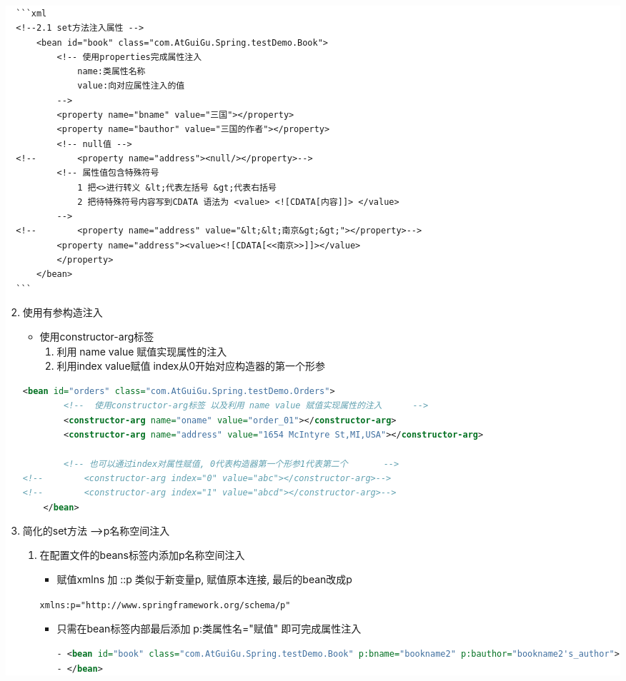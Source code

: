      ```xml
      <!--2.1 set方法注入属性 -->
          <bean id="book" class="com.AtGuiGu.Spring.testDemo.Book">
              <!-- 使用properties完成属性注入
                  name:类属性名称
                  value:向对应属性注入的值
              -->
              <property name="bname" value="三国"></property>
              <property name="bauthor" value="三国的作者"></property>
              <!-- null值 -->
      <!--        <property name="address"><null/></property>-->
              <!-- 属性值包含特殊符号
                  1 把<>进行转义 &lt;代表左括号 &gt;代表右括号
                  2 把待特殊符号内容写到CDATA 语法为 <value> <![CDATA[内容]]> </value>
              -->
      <!--        <property name="address" value="&lt;&lt;南京&gt;&gt;"></property>-->
              <property name="address"><value><![CDATA[<<南京>>]]></value>
              </property>
          </bean>
      ```
      
      
      
   2. 使用有参构造注入

      - 使用constructor-arg标签 
        1. 利用 name value 赋值实现属性的注入
        2. 利用index value赋值 index从0开始对应构造器的第一个形参

      ```xml
      <bean id="orders" class="com.AtGuiGu.Spring.testDemo.Orders">
              <!--  使用constructor-arg标签 以及利用 name value 赋值实现属性的注入      -->
              <constructor-arg name="oname" value="order_01"></constructor-arg>
              <constructor-arg name="address" value="1654 McIntyre St,MI,USA"></constructor-arg>
      
              <!-- 也可以通过index对属性赋值, 0代表构造器第一个形参1代表第二个       -->
      <!--        <constructor-arg index="0" value="abc"></constructor-arg>-->
      <!--        <constructor-arg index="1" value="abcd"></constructor-arg>-->
          </bean>
      ```

      

   3. 简化的set方法 -->p名称空间注入

      1. 在配置文件的beans标签内添加p名称空间注入

         - 赋值xmlns 加 ::p 类似于新变量p, 赋值原本连接, 最后的bean改成p

         ```xml
         xmlns:p="http://www.springframework.org/schema/p"
         ```

          - 只需在bean标签内部最后添加 p:类属性名="赋值" 即可完成属性注入

            ```xml
            - <bean id="book" class="com.AtGuiGu.Spring.testDemo.Book" p:bname="bookname2" p:bauthor="bookname2's_author">
            - </bean>
            ```
